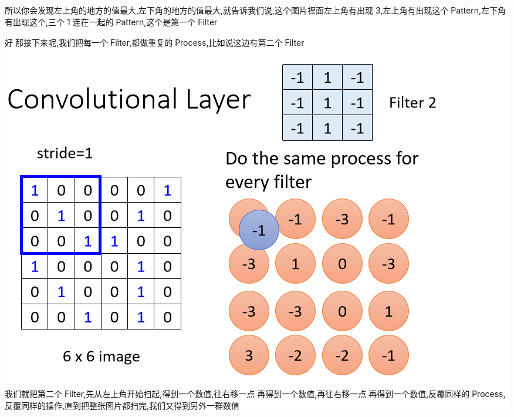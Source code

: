 所以你会发现左上角的地方的值最大,左下角的地方的值最大,就告诉我们说,这个图片裡面左上角有出现 3,左上角有出现这个 Pattern,左下角有出现这个,三个 1 连在一起的 Pattern,这个是第一个 Filter

好 那接下来呢,我们把每一个 Filter,都做重复的 Process,比如说这边有第二个 Filter

![](./images/image-20210330155805207.png)

我们就把第二个 Filter,先从左上角开始扫起,得到一个数值,往右移一点 再得到一个数值,再往右移一点 再得到一个数值,反覆同样的 Process,反覆同样的操作,直到把整张图片都扫完,我们又得到另外一群数值
